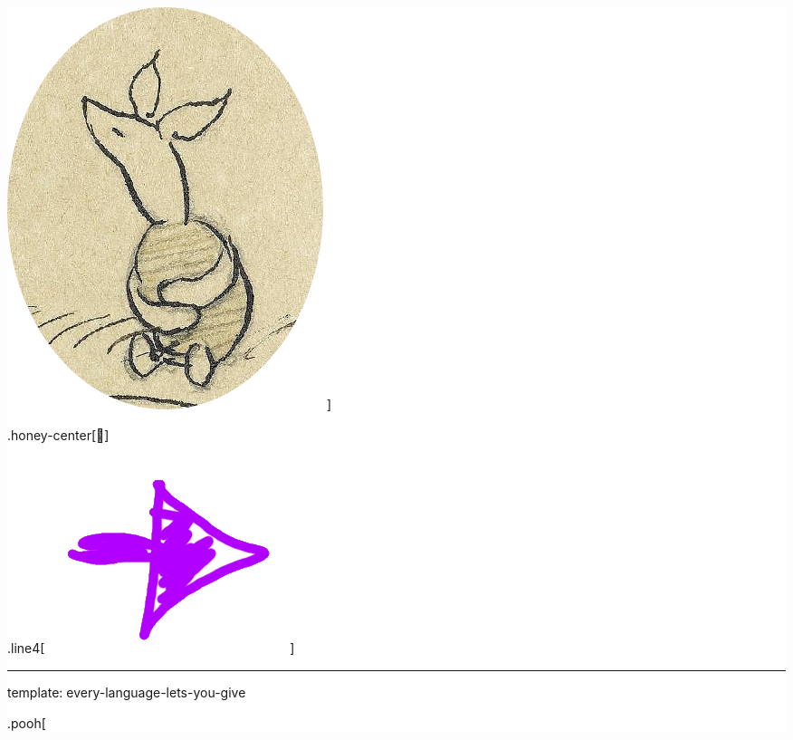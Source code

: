 ![Person on the right](./images/Piglet.png)
]

.honey-center[🍯]

.line4[
![Point at `pot.eat`](./images/Arrow.png)
]

---

template: every-language-lets-you-give

.pooh[
